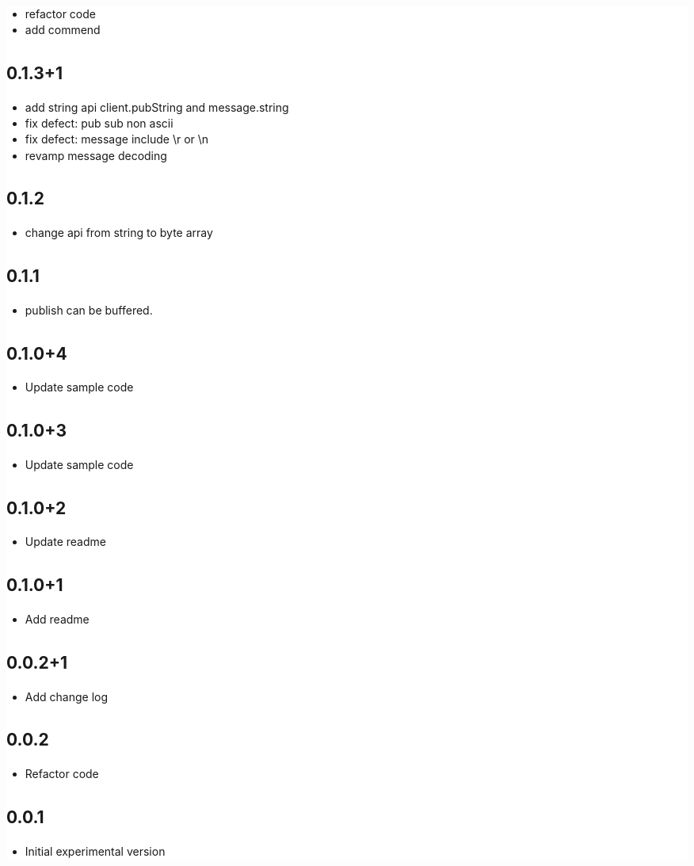 * refactor code
* add commend

## 0.1.3+1

* add string api client.pubString and message.string
* fix defect: pub sub non ascii
* fix defect: message include \r or \n
* revamp message decoding

## 0.1.2

* change api from string to byte array

## 0.1.1

* publish can be buffered.

## 0.1.0+4

* Update sample code

## 0.1.0+3

* Update sample code

## 0.1.0+2

* Update readme

## 0.1.0+1

* Add readme

## 0.0.2+1

* Add change log

## 0.0.2

* Refactor code

## 0.0.1

* Initial experimental version
